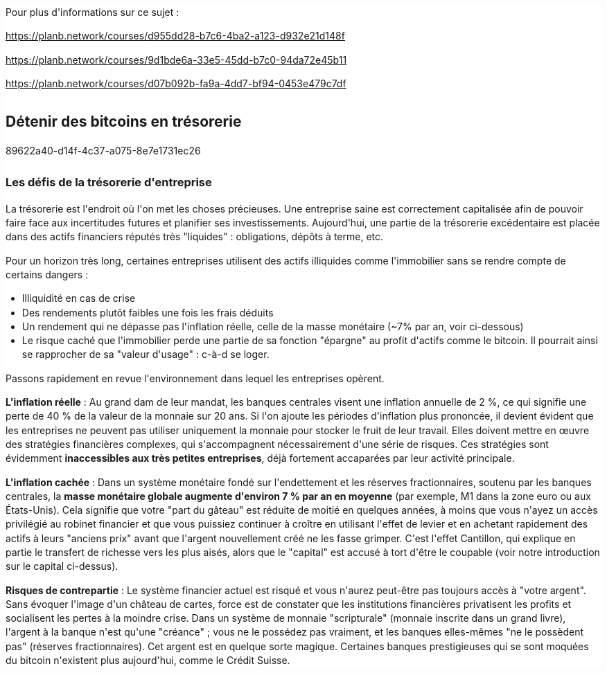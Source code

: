Pour plus d'informations sur ce sujet :

https://planb.network/courses/d955dd28-b7c6-4ba2-a123-d932e21d148f

https://planb.network/courses/9d1bde6a-33e5-45dd-b7c0-94da72e45b11

https://planb.network/courses/d07b092b-fa9a-4dd7-bf94-0453e479c7df

## Détenir des bitcoins en trésorerie

<chapterId>89622a40-d14f-4c37-a075-8e7e1731ec26</chapterId>

### Les défis de la trésorerie d'entreprise

La trésorerie est l'endroit où l'on met les choses précieuses. Une entreprise saine est correctement capitalisée afin de pouvoir faire face aux incertitudes futures et planifier ses investissements. Aujourd'hui, une partie de la trésorerie excédentaire est placée dans des actifs financiers réputés très "liquides" : obligations, dépôts à terme, etc.

Pour un horizon très long, certaines entreprises utilisent des actifs illiquides comme l'immobilier sans se rendre compte de certains dangers :

- Illiquidité en cas de crise
- Des rendements  plutôt faibles une fois les frais déduits
- Un rendement qui ne dépasse pas l'inflation réelle, celle de la masse monétaire (~7% par an, voir ci-dessous)
- Le risque caché que l'immobilier perde une partie de sa fonction "épargne" au profit d'actifs comme le bitcoin. Il pourrait ainsi se rapprocher de sa "valeur d'usage" : c-à-d se loger.

Passons rapidement en revue l'environnement dans lequel les entreprises opèrent.

**L'inflation réelle** : Au grand dam de leur mandat, les banques centrales visent une inflation annuelle de 2 %, ce qui signifie une perte de 40 % de la valeur de la monnaie sur 20 ans. Si l'on ajoute les périodes d'inflation plus prononcée, il devient évident que les entreprises ne peuvent pas utiliser uniquement la monnaie pour stocker le fruit de leur travail. Elles doivent mettre en œuvre des stratégies financières complexes, qui s'accompagnent nécessairement d'une série de risques. Ces stratégies sont évidemment **inaccessibles aux très petites entreprises**, déjà fortement accaparées par leur activité principale.

**L'inflation cachée** : Dans un système monétaire fondé sur l'endettement et les réserves fractionnaires, soutenu par les banques centrales, la **masse monétaire globale augmente d'environ 7 % par an en moyenne** (par exemple, M1 dans la zone euro ou aux États-Unis). Cela signifie que votre "part du gâteau" est réduite de moitié en quelques années, à moins que vous n'ayez un accès privilégié au robinet financier et que vous puissiez continuer à croître en utilisant l'effet de levier et en achetant rapidement des actifs à leurs "anciens prix" avant que l'argent nouvellement créé ne les fasse grimper. C'est l'effet Cantillon, qui explique en partie le transfert de richesse vers les plus aisés, alors que le "capital" est accusé à tort d'être le coupable (voir notre introduction sur le capital ci-dessus).

**Risques de contrepartie** : Le système financier actuel est risqué et vous n'aurez peut-être pas toujours accès à "votre argent". Sans évoquer l'image d'un château de cartes, force est de constater que les institutions financières privatisent les profits et socialisent les pertes à la moindre crise. Dans un système de monnaie "scripturale" (monnaie inscrite dans un grand livre), l'argent à la banque n'est qu'une "créance" ; vous ne le possédez pas vraiment, et les banques elles-mêmes "ne le possèdent pas" (réserves fractionnaires). Cet argent est en quelque sorte magique. Certaines banques prestigieuses qui se sont moquées du bitcoin n'existent plus aujourd'hui, comme le Crédit Suisse.
